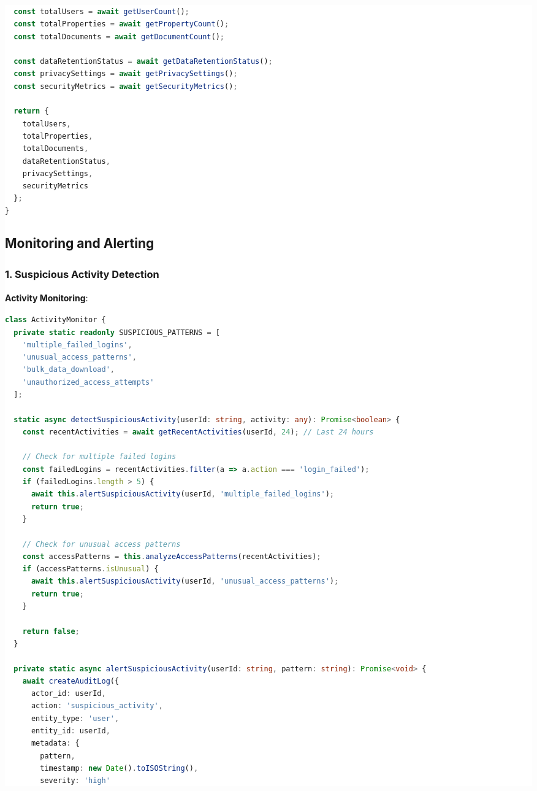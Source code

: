 ```typescript
  const totalUsers = await getUserCount();
  const totalProperties = await getPropertyCount();
  const totalDocuments = await getDocumentCount();
  
  const dataRetentionStatus = await getDataRetentionStatus();
  const privacySettings = await getPrivacySettings();
  const securityMetrics = await getSecurityMetrics();

  return {
    totalUsers,
    totalProperties,
    totalDocuments,
    dataRetentionStatus,
    privacySettings,
    securityMetrics
  };
}
```

## Monitoring and Alerting

### 1. Suspicious Activity Detection

**Activity Monitoring**:
```typescript
class ActivityMonitor {
  private static readonly SUSPICIOUS_PATTERNS = [
    'multiple_failed_logins',
    'unusual_access_patterns',
    'bulk_data_download',
    'unauthorized_access_attempts'
  ];

  static async detectSuspiciousActivity(userId: string, activity: any): Promise<boolean> {
    const recentActivities = await getRecentActivities(userId, 24); // Last 24 hours
    
    // Check for multiple failed logins
    const failedLogins = recentActivities.filter(a => a.action === 'login_failed');
    if (failedLogins.length > 5) {
      await this.alertSuspiciousActivity(userId, 'multiple_failed_logins');
      return true;
    }

    // Check for unusual access patterns
    const accessPatterns = this.analyzeAccessPatterns(recentActivities);
    if (accessPatterns.isUnusual) {
      await this.alertSuspiciousActivity(userId, 'unusual_access_patterns');
      return true;
    }

    return false;
  }

  private static async alertSuspiciousActivity(userId: string, pattern: string): Promise<void> {
    await createAuditLog({
      actor_id: userId,
      action: 'suspicious_activity',
      entity_type: 'user',
      entity_id: userId,
      metadata: {
        pattern,
        timestamp: new Date().toISOString(),
        severity: 'high'
```